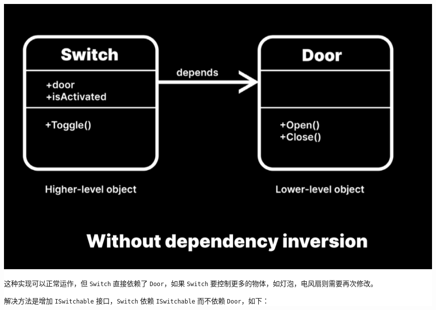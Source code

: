 ![高等级的 Switch 依赖低等级的 Door ](/solid/image-20230611125426387.png)

这种实现可以正常运作，但 `Switch` 直接依赖了 `Door`，如果 `Switch` 要控制更多的物体，如灯泡，电风扇则需要再次修改。

解决方法是增加 `ISwitchable` 接口，`Switch` 依赖 `ISwitchable` 而不依赖 `Door`，如下：